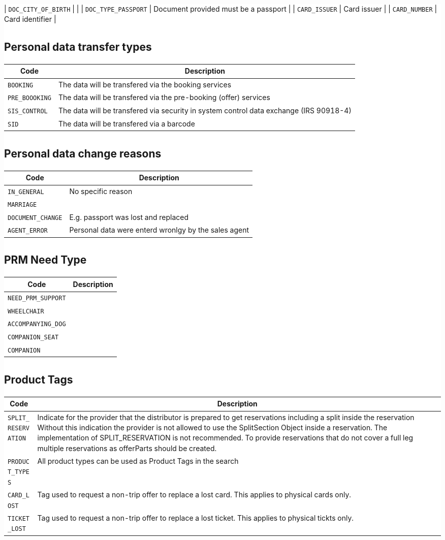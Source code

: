 | `DOC_CITY_OF_BIRTH`        |                                                          |
| `DOC_TYPE_PASSPORT`        | Document provided must be a passport                     |
| `CARD_ISSUER`              | Card issuer                                              |
| `CARD_NUMBER`              | Card identifier                                          |

## Personal data transfer types <a name="PersonalDataTransferType">

| Code           | Description                                                                            |
| -------------- | -------------------------------------------------------------------------------------- |
| `BOOKING`      | The data will be transfered via the booking services                                   |
| `PRE_BOOOKING` | The data will be transfered via the pre-booking (offer) services                       |
| `SIS_CONTROL`  | The data will be transfered via security in system control data exchange (IRS 90918-4) |
| `SID`          | The data will be transfered via a barcode                                              |

## Personal data change reasons <a name="PersonalDataChangeReason">

| Code              | Description                                          |
| ----------------- | ---------------------------------------------------- |
| `IN_GENERAL`      | No specific reason                                   |
| `MARRIAGE`        |                                                      |
| `DOCUMENT_CHANGE` | E.g. passport was lost and replaced                  |
| `AGENT_ERROR`     | Personal data were enterd wronlgy by the sales agent |

## PRM Need Type <a name="PRMNeedType">

| Code               | Description |
| ------------------ | ----------- |
| `NEED_PRM_SUPPORT` |             |
| `WHEELCHAIR`       |             |
| `ACCOMPANYING_DOG` |             |
| `COMPANION_SEAT`   |             |
| `COMPANION`        |             |

## Product Tags <a name="ProductTags">

| Code                | Description                                                                                                                                                                                                                                                                                                                                                                                              |
| ------------------- | -------------------------------------------------------------------------------------------------------------------------------------------------------------------------------------------------------------------------------------------------------------------------------------------------------------------------------------------------------------------------------------------------------- |
| `SPLIT_RESERVATION` | Indicate for the provider that the distributor is prepared to get reservations including a split inside the reservation Without this indication the provider is not allowed to use the SplitSection Object inside a reservation. The implementation of SPLIT_RESERVATION is not recommended. To provide reservations that do not cover a full leg multiple reservations as offerParts should be created. |
| `PRODUCT_TYPES`     | All product types can be used as Product Tags in the search                                                                                                                                                                                                                                                                                                                                              |
| `CARD_LOST`         | Tag used to request a non-trip offer to replace a lost card. This applies to physical cards only.                                                                                                                                                                                                                                                                                                        |
| `TICKET_LOST`       | Tag used to request a non-trip offer to replace a lost ticket. This applies to physical tickts only.                                                                                                                                                                                                                                                                                                     |
